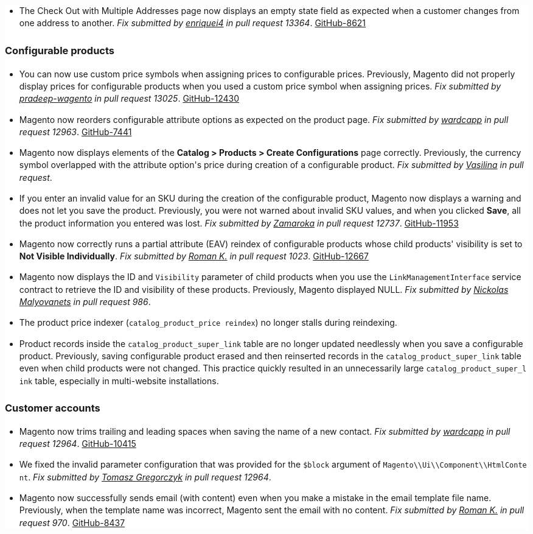 * The Check Out with Multiple Addresses page now displays an empty state field as expected when a customer changes from one address to another. *Fix submitted by [enriquei4](https://github.com/enriquei4) in pull request 13364*. [GitHub-8621](https://github.com/magento/magento2/issues/8621)



### Configurable products
* You can now use custom price symbols when assigning prices to configurable prices. Previously, Magento did not properly display prices for configurable products when you used a custom price symbol when assigning prices. *Fix submitted by [pradeep-wagento](https://github.com/pradeep-wagento) in pull request 13025*. [GitHub-12430](https://github.com/magento/magento2/issues/12430)

*  Magento now reorders configurable attribute options as expected on the product page. *Fix submitted by [wardcapp](https://github.com/wardcapp) in pull request 12963*. [GitHub-7441](https://github.com/magento/magento2/issues/7441)

* Magento now displays elements of the **Catalog > Products > Create Configurations** page correctly. Previously, the currency symbol overlapped with the attribute option's price during creation of a configurable product. *Fix submitted by [Vasilina](https://github.com/EfremovaVI) in pull request*.

* If you enter an invalid value for an SKU during the creation of the configurable product, Magento now displays a warning and does not let you save the product. Previously, you were not warned about invalid SKU values, and when you clicked **Save**, all the product information you entered was lost. *Fix submitted by [Zamaroka](https://github.com/zamoroka) in pull request 12737*. [GitHub-11953](https://github.com/magento/magento2/issues/11953)

* Magento now correctly runs a partial attribute (EAV) reindex of configurable products whose child products' visibility is set to **Not Visible Individually**. *Fix submitted by [Roman K.](https://github.com/RomaKis) in pull request 1023*. [GitHub-12667](https://github.com/magento/magento2/issues/12667)

*  Magento now displays the ID and `Visibility` parameter of child products when you use the `LinkManagementInterface` service contract to retrieve the ID and visibility of these products. Previously, Magento displayed NULL. *Fix submitted by [Nickolas Malyovanets](https://github.com/nmalevanec) in pull request 986*.

* The product price indexer (`catalog_product_price reindex`) no longer stalls during reindexing.

* Product records inside the `catalog_product_super_link` table are no longer updated needlessly when you save a configurable product. Previously, saving configurable product erased and then reinserted records in the `catalog_product_super_link` table even when child products were not changed. This practice quickly resulted in an unnecessarily large `catalog_product_super_link` table, especially in multi-website installations.



### Customer accounts

* Magento now trims trailing and leading spaces when saving the name of a new contact. *Fix submitted by [wardcapp](https://github.com/wardcapp) in pull request 12964*. [GitHub-10415](https://github.com/magento/magento2/issues/10415)

* We fixed the invalid parameter configuration that was provided for the `$block` argument of `Magento\\Ui\\Component\\HtmlContent`. *Fix submitted by [Tomasz Gregorczyk](https://github.com/Tomasz-Silpion) in pull request 12964*.

* Magento now successfully sends email (with content) even when you make a mistake in the email template file name. Previously, when the template name was incorrect, Magento sent the email with no content. *Fix submitted by [Roman K.](https://github.com/RomaKis) in pull request 970*. [GitHub-8437](https://github.com/magento/magento2/issues/8437)
